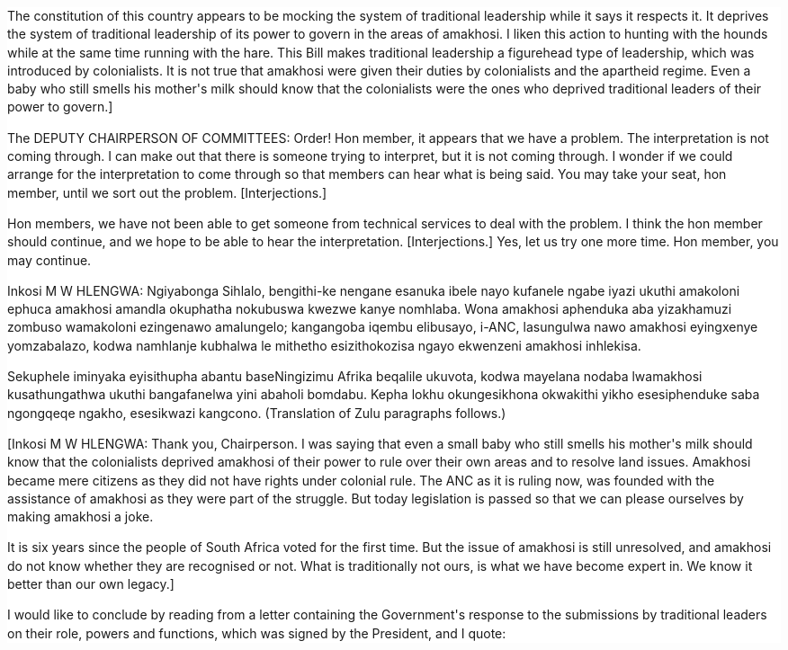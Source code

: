 The constitution of this country appears to be mocking the system of
traditional leadership while it says it respects it. It deprives the system
of traditional leadership of its power to govern in the areas of amakhosi.
I liken this action to hunting with the hounds while at the same time
running with the hare. This Bill makes traditional leadership a figurehead
type of leadership, which was introduced by colonialists. It is not true
that amakhosi were given their duties by colonialists and the apartheid
regime. Even a baby who still smells his mother's milk should know that the
colonialists were the ones who deprived traditional leaders of their power
to govern.]

The DEPUTY CHAIRPERSON OF COMMITTEES: Order! Hon member, it appears that we
have a problem. The interpretation is not coming through. I can make out
that there is someone trying to interpret, but it is not coming through. I
wonder if we could arrange for the interpretation to come through so that
members can hear what is being said. You may take your seat, hon member,
until we sort out the problem. [Interjections.]

Hon members, we have not been able to get someone from technical services
to deal with the problem. I think the hon member should continue, and we
hope to be able to hear the interpretation. [Interjections.] Yes, let us
try one more time. Hon member, you may continue.

Inkosi M W HLENGWA: Ngiyabonga Sihlalo, bengithi-ke nengane esanuka ibele
nayo kufanele ngabe iyazi ukuthi amakoloni ephuca amakhosi amandla
okuphatha nokubuswa kwezwe kanye nomhlaba. Wona amakhosi aphenduka aba
yizakhamuzi zombuso wamakoloni ezingenawo amalungelo; kangangoba iqembu
elibusayo, i-ANC, lasungulwa nawo amakhosi eyingxenye yomzabalazo, kodwa
namhlanje kubhalwa le mithetho esizithokozisa ngayo ekwenzeni amakhosi
inhlekisa.

Sekuphele iminyaka eyisithupha abantu baseNingizimu Afrika beqalile
ukuvota, kodwa mayelana nodaba lwamakhosi kusathungathwa ukuthi
bangafanelwa yini abaholi bomdabu. Kepha lokhu okungesikhona okwakithi
yikho esesiphenduke saba ngongqeqe ngakho, esesikwazi kangcono.
(Translation of Zulu paragraphs follows.)

[Inkosi M W HLENGWA: Thank you, Chairperson. I was saying that even a small
baby who still smells his mother's milk should know that the colonialists
deprived amakhosi of their power to rule over their own areas and to
resolve land issues. Amakhosi became mere citizens as they did not have
rights under colonial rule. The ANC as it is ruling now, was founded with
the assistance of amakhosi as they were part of the struggle. But today
legislation is passed so that we can please ourselves by making amakhosi a
joke.

It is six years since the people of South Africa voted for the first time.
But the issue of amakhosi is still unresolved, and amakhosi do not know
whether they are recognised or not. What is traditionally not ours, is what
we have become expert in. We know it better than our own legacy.]

I would like to conclude by reading from a letter containing the
Government's response to the submissions by traditional leaders on their
role, powers and functions, which was signed by the President, and I quote:
